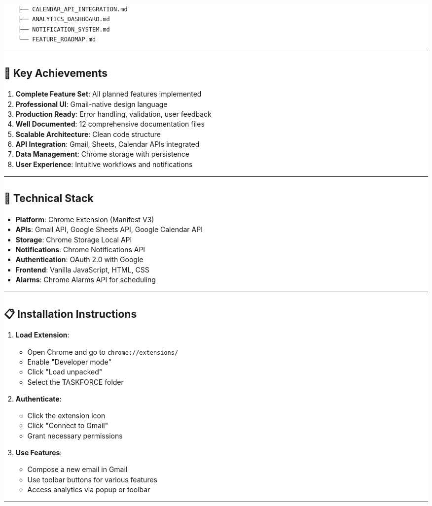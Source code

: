 ```
    ├── CALENDAR_API_INTEGRATION.md
    ├── ANALYTICS_DASHBOARD.md
    ├── NOTIFICATION_SYSTEM.md
    └── FEATURE_ROADMAP.md
```

---

## 🎯 Key Achievements

1. **Complete Feature Set**: All planned features implemented
2. **Professional UI**: Gmail-native design language
3. **Production Ready**: Error handling, validation, user feedback
4. **Well Documented**: 12 comprehensive documentation files
5. **Scalable Architecture**: Clean code structure
6. **API Integration**: Gmail, Sheets, Calendar APIs integrated
7. **Data Management**: Chrome storage with persistence
8. **User Experience**: Intuitive workflows and notifications

---

## 🔧 Technical Stack

- **Platform**: Chrome Extension (Manifest V3)
- **APIs**: Gmail API, Google Sheets API, Google Calendar API
- **Storage**: Chrome Storage Local API
- **Notifications**: Chrome Notifications API
- **Authentication**: OAuth 2.0 with Google
- **Frontend**: Vanilla JavaScript, HTML, CSS
- **Alarms**: Chrome Alarms API for scheduling

---

## 📋 Installation Instructions

1. **Load Extension**:
   - Open Chrome and go to `chrome://extensions/`
   - Enable "Developer mode"
   - Click "Load unpacked"
   - Select the TASKFORCE folder

2. **Authenticate**:
   - Click the extension icon
   - Click "Connect to Gmail"
   - Grant necessary permissions

3. **Use Features**:
   - Compose a new email in Gmail
   - Use toolbar buttons for various features
   - Access analytics via popup or toolbar

---
